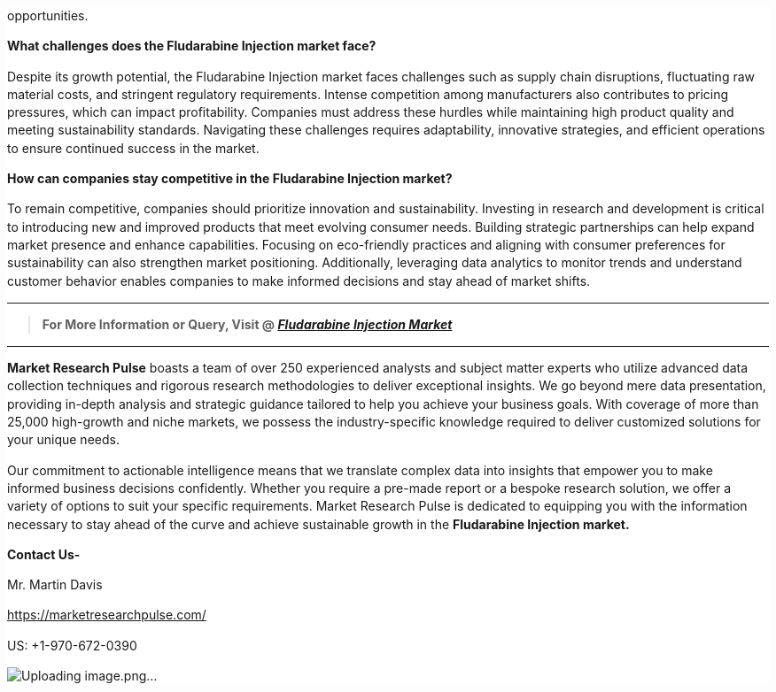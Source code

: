opportunities.</p><p><strong>What challenges does the Fludarabine Injection market face?</strong></p><p>Despite its growth potential, the Fludarabine Injection market faces challenges such as supply chain disruptions, fluctuating raw material costs, and stringent regulatory requirements. Intense competition among manufacturers also contributes to pricing pressures, which can impact profitability. Companies must address these hurdles while maintaining high product quality and meeting sustainability standards. Navigating these challenges requires adaptability, innovative strategies, and efficient operations to ensure continued success in the market.</p><p><strong>How can companies stay competitive in the Fludarabine Injection market?</strong></p><p>To remain competitive, companies should prioritize innovation and sustainability. Investing in research and development is critical to introducing new and improved products that meet evolving consumer needs. Building strategic partnerships can help expand market presence and enhance capabilities. Focusing on eco-friendly practices and aligning with consumer preferences for sustainability can also strengthen market positioning. Additionally, leveraging data analytics to monitor trends and understand customer behavior enables companies to make informed decisions and stay ahead of market shifts.</p><hr /><blockquote><p><strong>For More Information or Query, Visit @&nbsp;<em><a href="https://marketresearchpulse.com/report/82693/fludarabine-injection-market?utm_source=Linkedin&utm_medium=0114">Fludarabine Injection Market</a></em></strong></p></blockquote><hr /><p><strong>Market Research Pulse</strong> boasts a team of over 250 experienced analysts and subject matter experts who utilize advanced data collection techniques and rigorous research methodologies to deliver exceptional insights. We go beyond mere data presentation, providing in-depth analysis and strategic guidance tailored to help you achieve your business goals. With coverage of more than 25,000 high-growth and niche markets, we possess the industry-specific knowledge required to deliver customized solutions for your unique needs.</p><p>Our commitment to actionable intelligence means that we translate complex data into insights that empower you to make informed business decisions confidently. Whether you require a pre-made report or a bespoke research solution, we offer a variety of options to suit your specific requirements. Market Research Pulse is dedicated to equipping you with the information necessary to stay ahead of the curve and achieve sustainable growth in the <strong>Fludarabine Injection market.</strong></p><p><strong>Contact Us-</strong></p><p>Mr. Martin Davis</p><p>https://marketresearchpulse.com/</p><p>US: +1-970-672-0390</p>
![Uploading image.png…]()
